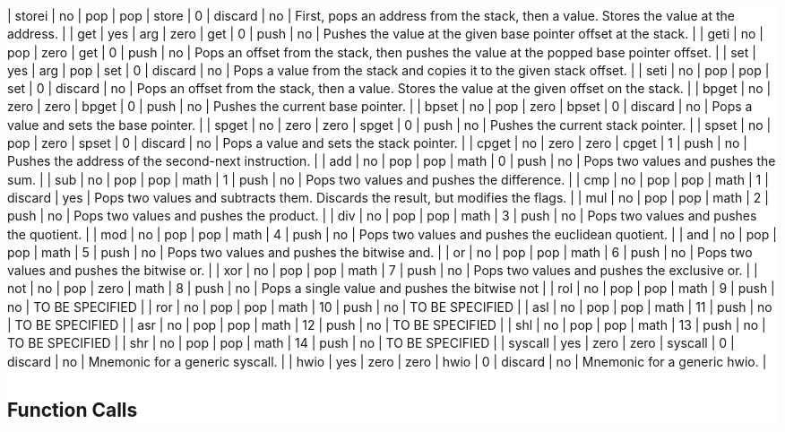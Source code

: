 | storei   |   no | pop  | pop  | store   | 0        | discard | no     | First, pops an address from the stack, then a value. Stores the value at the address.           |
| get      |  yes | arg  | zero | get     | 0        | push    | no     | Pushes the value at the given base pointer offset at the stack.                                 |
| geti     |   no | pop  | zero | get     | 0        | push    | no     | Pops an offset from the stack, then pushes the value at the popped base pointer offset.         |
| set      |  yes | arg  | pop  | set     | 0        | discard | no     | Pops a value from the stack and copies it to the given stack offset.                            |
| seti     |   no | pop  | pop  | set     | 0        | discard | no     | Pops an offset from the stack, then a value. Stores the value at the given offset on the stack. |
| bpget    |   no | zero | zero | bpget   | 0        | push    | no     | Pushes the current base pointer.                                                                |
| bpset    |   no | pop  | zero | bpset   | 0        | discard | no     | Pops a value and sets the base pointer.                                                         |
| spget    |   no | zero | zero | spget   | 0        | push    | no     | Pushes the current stack pointer.                                                               |
| spset    |   no | pop  | zero | spset   | 0        | discard | no     | Pops a value and sets the stack pointer.                                                        |
| cpget    |   no | zero | zero | cpget   | 1        | push    | no     | Pushes the address of the second-next instruction.                                              |
| add      |   no | pop  | pop  | math    | 0        | push    | no     | Pops two values and pushes the sum.                                                             |
| sub      |   no | pop  | pop  | math    | 1        | push    | no     | Pops two values and pushes the difference.                                                      |
| cmp      |   no | pop  | pop  | math    | 1        | discard | yes    | Pops two values and subtracts them. Discards the result, but modifies the flags.                |
| mul      |   no | pop  | pop  | math    | 2        | push    | no     | Pops two values and pushes the product.                                                         |
| div      |   no | pop  | pop  | math    | 3        | push    | no     | Pops two values and pushes the quotient.                                                        |
| mod      |   no | pop  | pop  | math    | 4        | push    | no     | Pops two values and pushes the euclidean quotient.                                              |
| and      |   no | pop  | pop  | math    | 5        | push    | no     | Pops two values and pushes the bitwise and.                                                     |
| or       |   no | pop  | pop  | math    | 6        | push    | no     | Pops two values and pushes the bitwise or.                                                      |
| xor      |   no | pop  | pop  | math    | 7        | push    | no     | Pops two values and pushes the exclusive or.                                                    |
| not      |   no | pop  | zero | math    | 8        | push    | no     | Pops a single value and pushes the bitwise not                                                  |
| rol      |   no | pop  | pop  | math    | 9        | push    | no     | TO BE SPECIFIED                                                                                 |
| ror      |   no | pop  | pop  | math    | 10       | push    | no     | TO BE SPECIFIED                                                                                 |
| asl      |   no | pop  | pop  | math    | 11       | push    | no     | TO BE SPECIFIED                                                                                 |
| asr      |   no | pop  | pop  | math    | 12       | push    | no     | TO BE SPECIFIED                                                                                 |
| shl      |   no | pop  | pop  | math    | 13       | push    | no     | TO BE SPECIFIED                                                                                 |
| shr      |   no | pop  | pop  | math    | 14       | push    | no     | TO BE SPECIFIED                                                                                 |
| syscall  |  yes | zero | zero | syscall | 0        | discard | no     | Mnemonic for a generic syscall.                                                                 |
| hwio     |  yes | zero | zero | hwio    | 0        | discard | no     | Mnemonic for a generic hwio.                                                                    |

## Function Calls
